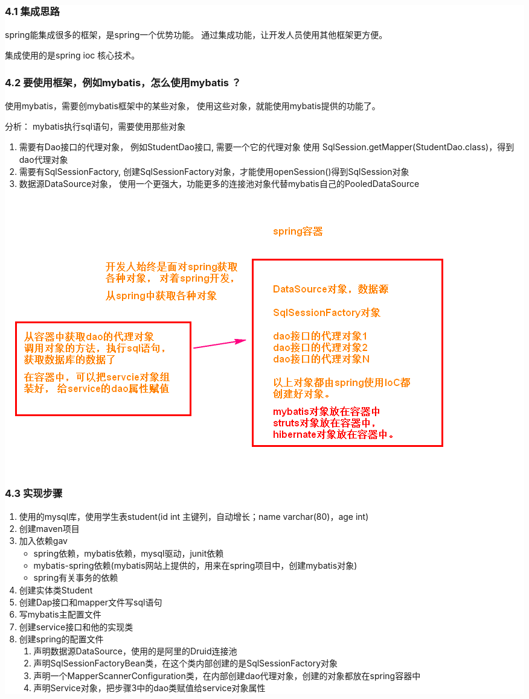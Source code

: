 ### 4.1 集成思路

spring能集成很多的框架，是spring一个优势功能。 通过集成功能，让开发人员使用其他框架更方便。

集成使用的是spring ioc 核心技术。

### 4.2 要使用框架，例如mybatis，怎么使用mybatis ？

使用mybatis，需要创mybatis框架中的某些对象， 使用这些对象，就能使用mybatis提供的功能了。

分析： mybatis执行sql语句，需要使用那些对象
1. 需要有Dao接口的代理对象， 例如StudentDao接口, 需要一个它的代理对象
   使用 SqlSession.getMapper(StudentDao.class)，得到dao代理对象
2. 需要有SqlSessionFactory,  创建SqlSessionFactory对象，才能使用openSession()得到SqlSession对象
3. 数据源DataSource对象， 使用一个更强大，功能更多的连接池对象代替mybatis自己的PooledDataSource

![9d1-03](../../../assets/9d1-03.png)

### 4.3 实现步骤
1. 使用的mysql库，使用学生表student(id int 主键列，自动增长；name varchar(80)，age int)
2. 创建maven项目
3. 加入依赖gav
    * spring依赖，mybatis依赖，mysql驱动，junit依赖
    * mybatis-spring依赖(mybatis网站上提供的，用来在spring项目中，创建mybatis对象)
    * spring有关事务的依赖
4. 创建实体类Student
5. 创建Dap接口和mapper文件写sql语句
6. 写mybatis主配置文件
7. 创建service接口和他的实现类
8. 创建spring的配置文件
   1) 声明数据源DataSource，使用的是阿里的Druid连接池
   2) 声明SqlSessionFactoryBean类，在这个类内部创建的是SqlSessionFactory对象
   3) 声明一个MapperScannerConfiguration类，在内部创建dao代理对象，创建的对象都放在spring容器中
   4) 声明Service对象，把步骤3中的dao类赋值给service对象属性
